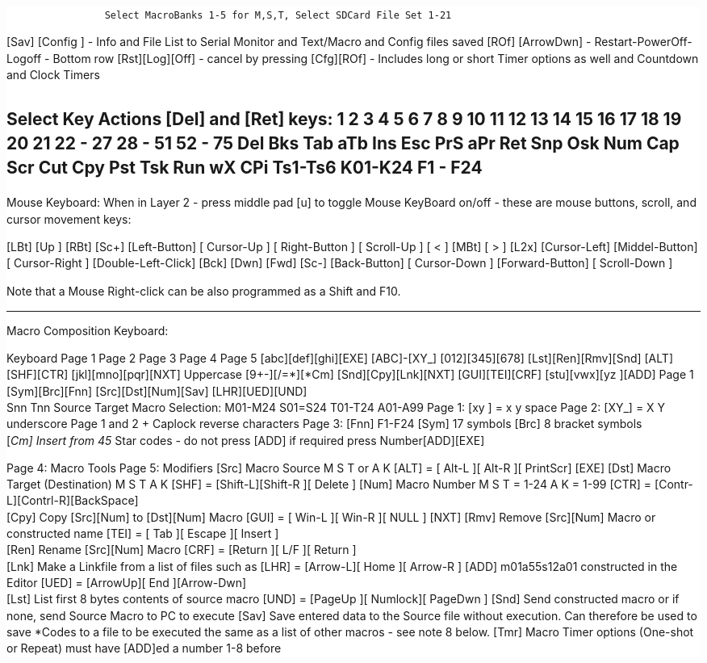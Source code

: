                     Select MacroBanks 1-5 for M,S,T, Select SDCard File Set 1-21
[Sav] [Config    ] - Info and File List to Serial Monitor and Text/Macro and Config files saved
[ROf] [ArrowDwn]   - Restart-PowerOff-Logoff - Bottom row [Rst][Log][Off] - cancel by pressing 
      [Cfg][ROf]   - Includes long or short Timer options as well and Countdown and Clock Timers

Select Key Actions [Del] and [Ret] keys:
1   2   3   4   5   6   7   8   9   10  11  12  13  14  15  16  17  18  19 20  21  22 - 27  28 - 51 52 - 75
Del Bks Tab aTb Ins Esc PrS aPr Ret Snp Osk Num Cap Scr Cut Cpy Pst Tsk Run wX CPi Ts1-Ts6  K01-K24 F1 - F24
-----------------------------------------------------------------------------------------------------------------------
Mouse Keyboard: When in Layer 2 - press middle pad [u] to toggle Mouse KeyBoard on/off - these are mouse buttons, 
                scroll, and cursor movement keys:

[LBt] [Up ] [RBt]  [Sc+]         [Left-Button] [  Cursor-Up  ]  [ Right-Button ] [   Scroll-Up     ]
[ < ] [MBt] [ > ]  [L2x]         [Cursor-Left] [Middel-Button]  [ Cursor-Right ] [Double-Left-Click]
[Bck] [Dwn] [Fwd]  [Sc-]         [Back-Button] [ Cursor-Down ]  [Forward-Button] [  Scroll-Down    ]

Note that a Mouse Right-click can be also programmed as a Shift and F10.

-----------------------------------------------------------------------------------------------------------------------
Macro Composition Keyboard:

Keyboard Page 1          Page 2         Page 3              Page 4               Page 5
[abc][def][ghi][EXE]  [ABC]-[XY_]  [012][345][678]   [Lst][Ren][Rmv][Snd]   [ALT][SHF][CTR] 
[jkl][mno][pqr][NXT]   Uppercase   [9+-][/=*][*Cm]   [Snd][Cpy][Lnk][NXT]   [GUI][TEI][CRF] 
[stu][vwx][yz ][ADD]     Page 1    [Sym][Brc][Fnn]   [Src][Dst][Num][Sav]   [LHR][UED][UND]  
                                                      Snn  Tnn
                                                    Source Target 
                                           Macro Selection: M01-M24 S01=S24 T01-T24 A01-A99
Page 1: [xy ] = x y space
Page 2: [XY_] = X Y underscore  Page 1 and 2 + Caplock reverse characters
Page 3: [Fnn] F1-F24  [Sym] 17 symbols 
        [Brc] 8 bracket symbols  
        [*Cm] Insert from 45* Star codes - do not press [ADD] if required press Number[ADD][EXE]

Page 4: Macro Tools                                 Page 5: Modifiers 
[Src] Macro Source M S T or A K                     [ALT] = [ Alt-L ][  Alt-R ][ PrintScr] [EXE]
[Dst] Macro Target (Destination) M S T A K          [SHF] = [Shift-L][Shift-R ][ Delete  ] 
[Num] Macro Number M S T = 1-24 A K = 1-99          [CTR] = [Contr-L][Contrl-R][BackSpace]  
[Cpy] Copy [Src][Num] to [Dst][Num] Macro           [GUI] = [ Win-L ][ Win-R  ][  NULL   ] [NXT]
[Rmv] Remove [Src][Num] Macro or constructed name   [TEI] = [  Tab  ][ Escape ][ Insert  ]  
[Ren] Rename [Src][Num] Macro                       [CRF] = [Return ][   L/F  ][  Return ]   
[Lnk] Make a Linkfile from a list of files such as  [LHR] = [Arrow-L][  Home  ][ Arrow-R ] [ADD] 
      m01a55s12a01 constructed in the Editor        [UED] = [ArrowUp][  End   ][Arrow-Dwn]  
[Lst] List first 8 bytes contents of source macro   [UND] = [PageUp ][ Numlock][ PageDwn ]
[Snd] Send constructed macro or if none, send Source Macro to PC to execute 
[Sav] Save entered data to the Source file without execution. Can therefore be used to save *Codes to a file
      to be executed the same as a list of other macros - see note 8 below.
[Tmr] Macro Timer options (One-shot or Repeat) must have [ADD]ed a number 1-8 before
